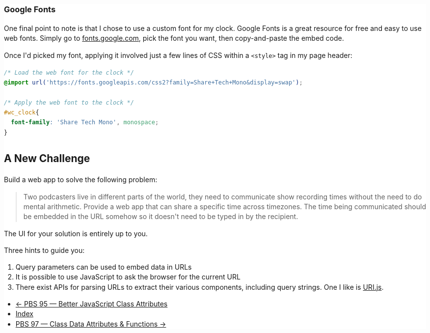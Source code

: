 ### Google Fonts

One final point to note is that I chose to use a custom font for my clock. Google Fonts is a great resource for free and easy to use web fonts. Simply go to [fonts.google.com](https://fonts.google.com/), pick the font you want, then copy-and-paste the embed code.

Once I'd picked my font, applying it involved just a few lines of CSS within a `<style>` tag in my page header:

```css
/* Load the web font for the clock */
@import url('https://fonts.googleapis.com/css2?family=Share+Tech+Mono&display=swap');

/* Apply the web font to the clock */
#wc_clock{
  font-family: 'Share Tech Mono', monospace;
}
```

## A New Challenge

Build a web app to solve the following problem:

> Two podcasters live in different parts of the world, they need to communicate show recording times without the need to do mental arithmetic. Provide a web app that can share a specific time across timezones. The time being communicated should be embedded in the URL somehow so it doesn't need to be typed in by the recipient.

The UI for your solution is entirely up to you.

Three hints to guide you:
1. Query parameters can be used to embed data in URLs
2. It is possible to use JavaScript to ask the browser for the current URL
3. There exist APIs for parsing URLs to extract their various components, including query strings. One I like is [URI.js](https://medialize.github.io/URI.js/).

 - [← PBS 95 — Better JavaScript Class Attributes](pbs95)
 - [Index](index)
 - [PBS 97 — Class Data Attributes & Functions →](pbs97)
